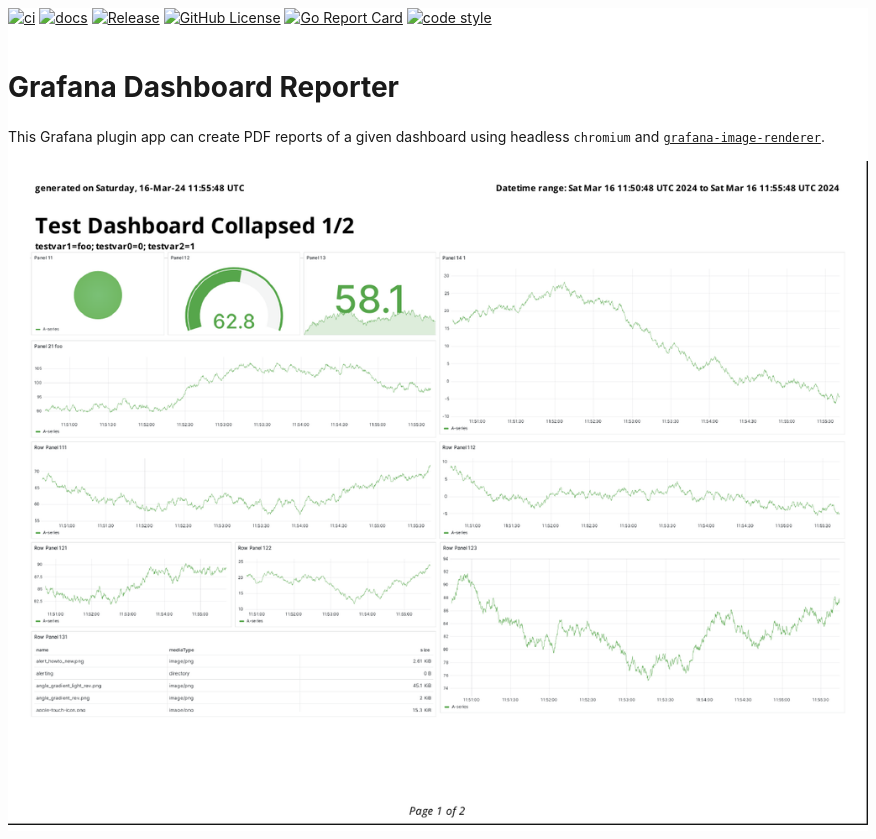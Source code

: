 [![ci](https://github.com/cloudeteer/grafana-pdf-report-app/actions/workflows/ci.yml/badge.svg?branch=main)](https://github.com/cloudeteer/grafana-pdf-report-app/actions/workflows/ci.yml?query=branch%3Amain) [![docs](https://img.shields.io/badge/docs-passing-green?style=flat&link=https://github.com/cloudeteer/grafana-pdf-report-app/blob/main/src/README.md)](https://github.com/cloudeteer/grafana-pdf-report-app/blob/main/src/README.md) [![Release](https://img.shields.io/github/v/release/cloudeteer/grafana-pdf-report-app.svg?include_prereleases)](https://github.com/cloudeteer/grafana-pdf-report-app/releases/latest) [![GitHub License](https://img.shields.io/github/license/cloudeteer/grafana-pdf-report-app)](https://gitlab.com/cloudeteer/grafana-pdf-report-app) [![Go Report Card](https://goreportcard.com/badge/github.com/cloudeteer/grafana-pdf-report-app)](https://goreportcard.com/report/github.com/cloudeteer/grafana-pdf-report-app) [![code style](https://img.shields.io/badge/code%20style-gofmt-blue.svg)](https://pkg.go.dev/cmd/gofmt)

# Grafana Dashboard Reporter

This Grafana plugin app can create PDF reports of a given dashboard using headless `chromium`
and [`grafana-image-renderer`](https://github.com/grafana/grafana-image-renderer).

![Sample report](https://github.com/cloudeteer/grafana-pdf-report-app/blob/main/docs/pngs/sample_report.png)
